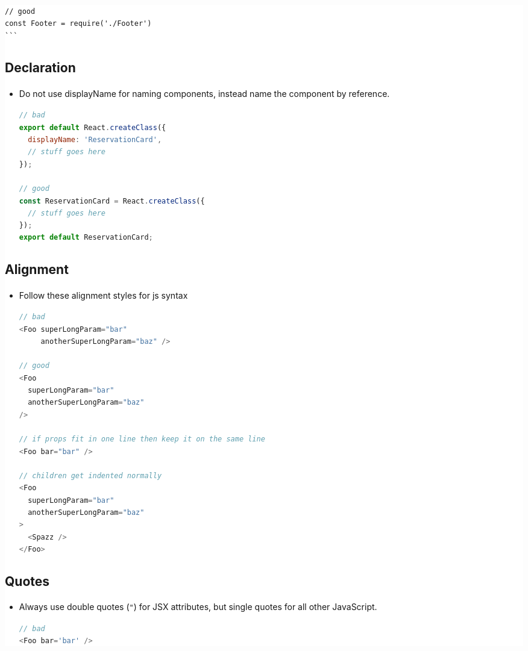     // good
    const Footer = require('./Footer')
    ```


## Declaration
  - Do not use displayName for naming components, instead name the component by reference.

    ```javascript
    // bad
    export default React.createClass({
      displayName: 'ReservationCard',
      // stuff goes here
    });

    // good
    const ReservationCard = React.createClass({
      // stuff goes here
    });
    export default ReservationCard;
    ```

## Alignment
  - Follow these alignment styles for js syntax

    ```javascript
    // bad
    <Foo superLongParam="bar"
         anotherSuperLongParam="baz" />

    // good
    <Foo
      superLongParam="bar"
      anotherSuperLongParam="baz"
    />

    // if props fit in one line then keep it on the same line
    <Foo bar="bar" />

    // children get indented normally
    <Foo
      superLongParam="bar"
      anotherSuperLongParam="baz"
    >
      <Spazz />
    </Foo>
    ```

## Quotes
  - Always use double quotes (`"`) for JSX attributes, but single quotes for all other JavaScript.
    ```javascript
    // bad
    <Foo bar='bar' />
